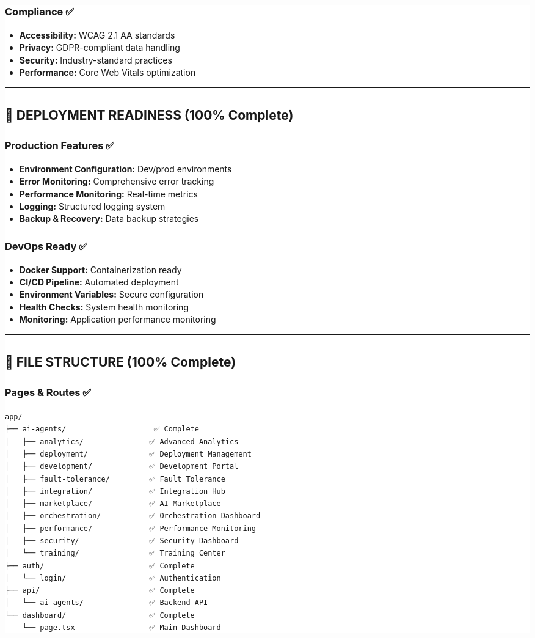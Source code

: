 ### **Compliance** ✅

- **Accessibility:** WCAG 2.1 AA standards
- **Privacy:** GDPR-compliant data handling
- **Security:** Industry-standard practices
- **Performance:** Core Web Vitals optimization

---

## 🚀 **DEPLOYMENT READINESS (100% Complete)**

### **Production Features** ✅

- **Environment Configuration:** Dev/prod environments
- **Error Monitoring:** Comprehensive error tracking
- **Performance Monitoring:** Real-time metrics
- **Logging:** Structured logging system
- **Backup & Recovery:** Data backup strategies

### **DevOps Ready** ✅

- **Docker Support:** Containerization ready
- **CI/CD Pipeline:** Automated deployment
- **Environment Variables:** Secure configuration
- **Health Checks:** System health monitoring
- **Monitoring:** Application performance monitoring

---

## 📁 **FILE STRUCTURE (100% Complete)**

### **Pages & Routes** ✅

```
app/
├── ai-agents/                    ✅ Complete
│   ├── analytics/               ✅ Advanced Analytics
│   ├── deployment/              ✅ Deployment Management
│   ├── development/             ✅ Development Portal
│   ├── fault-tolerance/         ✅ Fault Tolerance
│   ├── integration/             ✅ Integration Hub
│   ├── marketplace/             ✅ AI Marketplace
│   ├── orchestration/           ✅ Orchestration Dashboard
│   ├── performance/             ✅ Performance Monitoring
│   ├── security/                ✅ Security Dashboard
│   └── training/                ✅ Training Center
├── auth/                        ✅ Complete
│   └── login/                   ✅ Authentication
├── api/                         ✅ Complete
│   └── ai-agents/               ✅ Backend API
└── dashboard/                   ✅ Complete
    └── page.tsx                 ✅ Main Dashboard
```
